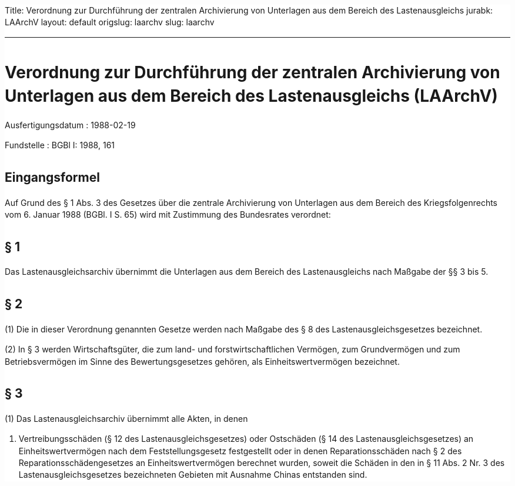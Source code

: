 Title: Verordnung zur Durchführung der zentralen Archivierung von Unterlagen aus dem
  Bereich des Lastenausgleichs
jurabk: LAArchV
layout: default
origslug: laarchv
slug: laarchv

---

# Verordnung zur Durchführung der zentralen Archivierung von Unterlagen aus dem Bereich des Lastenausgleichs (LAArchV)

Ausfertigungsdatum
:   1988-02-19

Fundstelle
:   BGBl I: 1988, 161



## Eingangsformel

Auf Grund des § 1 Abs. 3 des Gesetzes über die zentrale Archivierung
von Unterlagen aus dem Bereich des Kriegsfolgenrechts vom 6. Januar
1988 (BGBl. I S. 65) wird mit Zustimmung des Bundesrates verordnet:


## § 1

Das Lastenausgleichsarchiv übernimmt die Unterlagen aus dem Bereich
des Lastenausgleichs nach Maßgabe der §§ 3 bis 5.


## § 2

(1) Die in dieser Verordnung genannten Gesetze werden nach Maßgabe des
§ 8 des Lastenausgleichsgesetzes bezeichnet.

(2) In § 3 werden Wirtschaftsgüter, die zum land- und
forstwirtschaftlichen Vermögen, zum Grundvermögen und zum
Betriebsvermögen im Sinne des Bewertungsgesetzes gehören, als
Einheitswertvermögen bezeichnet.


## § 3

(1) Das Lastenausgleichsarchiv übernimmt alle Akten, in denen

1.  Vertreibungsschäden (§ 12 des Lastenausgleichsgesetzes) oder
    Ostschäden (§ 14 des Lastenausgleichsgesetzes) an Einheitswertvermögen
    nach dem Feststellungsgesetz festgestellt oder in denen
    Reparationsschäden nach § 2 des Reparationsschädengesetzes an
    Einheitswertvermögen berechnet wurden, soweit die Schäden in den in §
    11 Abs. 2 Nr. 3 des Lastenausgleichsgesetzes bezeichneten Gebieten mit
    Ausnahme Chinas entstanden sind.
